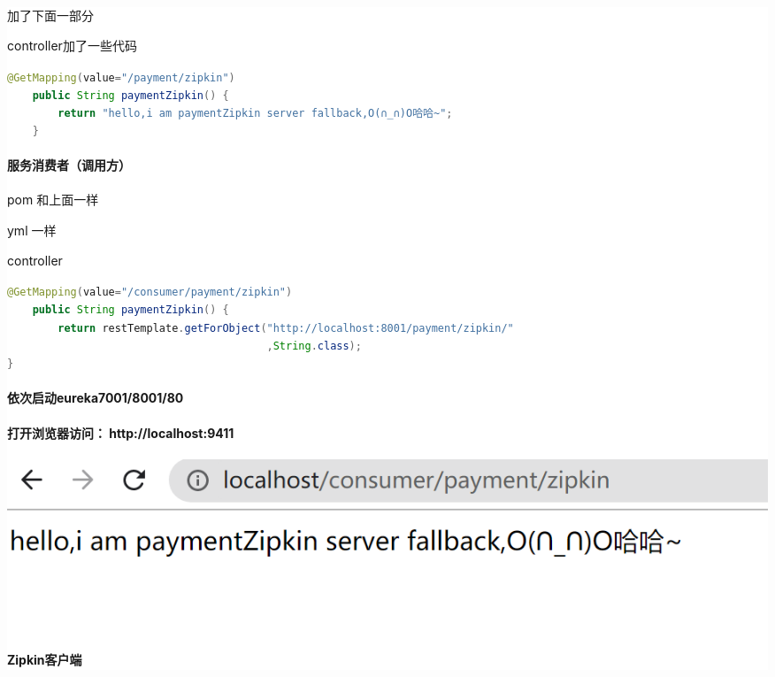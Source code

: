 加了下面一部分

controller加了一些代码

```java
@GetMapping(value="/payment/zipkin")
	public String paymentZipkin() {
		return "hello,i am paymentZipkin server fallback,O(∩_∩)O哈哈~";
	}

```



#### 服务消费者（调用方）

pom 和上面一样

yml 一样

controller

```java
@GetMapping(value="/consumer/payment/zipkin")
	public String paymentZipkin() {
		return restTemplate.getForObject("http://localhost:8001/payment/zipkin/"
                                         ,String.class);
}

```



#### 依次启动eureka7001/8001/80



#### 打开浏览器访问： http://localhost:9411

![1594282159247](../media/pictures/SpringCloud.assets/1594282159247.png)

**Zipkin客户端**
